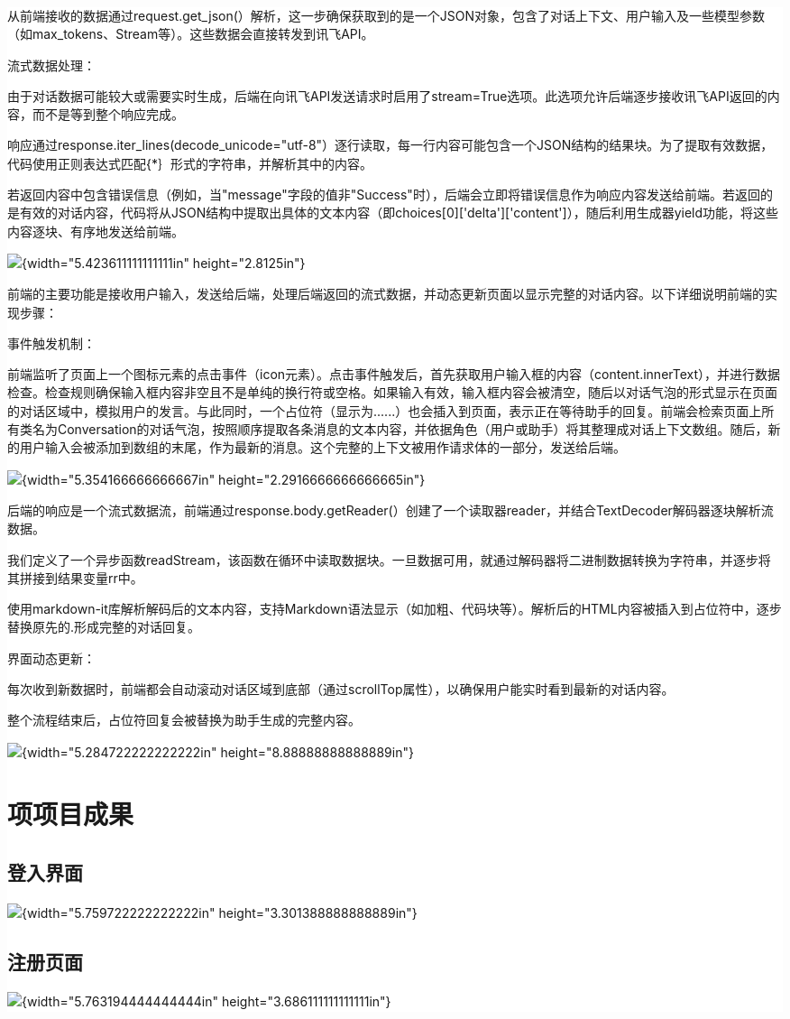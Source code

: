 从前端接收的数据通过request.get_json(）解析，这一步确保获取到的是一个JSON对象，包含了对话上下文、用户输入及一些模型参数（如max_tokens、Stream等）。这些数据会直接转发到讯飞API。

流式数据处理：

由于对话数据可能较大或需要实时生成，后端在向讯飞API发送请求时启用了stream=True选项。此选项允许后端逐步接收讯飞API返回的内容，而不是等到整个响应完成。

响应通过response.iter_lines(decode_unicode=\"utf-8\"）逐行读取，每一行内容可能包含一个JSON结构的结果块。为了提取有效数据，代码使用正则表达式匹配{\*｝形式的字符串，并解析其中的内容。

若返回内容中包含错误信息（例如，当\"message\"字段的值非\"Success\"时），后端会立即将错误信息作为响应内容发送给前端。若返回的是有效的对话内容，代码将从JSON结构中提取出具体的文本内容（即choices\[0\]\[\'delta\'\]\[\'content\'\]），随后利用生成器yield功能，将这些内容逐块、有序地发送给前端。

![](./media/image21.png){width="5.423611111111111in" height="2.8125in"}

前端的主要功能是接收用户输入，发送给后端，处理后端返回的流式数据，并动态更新页面以显示完整的对话内容。以下详细说明前端的实现步骤：

事件触发机制：

前端监听了页面上一个图标元素的点击事件（icon元素）。点击事件触发后，首先获取用户输入框的内容（content.innerText），并进行数据检查。检查规则确保输入框内容非空且不是单纯的换行符或空格。如果输入有效，输入框内容会被清空，随后以对话气泡的形式显示在页面的对话区域中，模拟用户的发言。与此同时，一个占位符（显示为......）也会插入到页面，表示正在等待助手的回复。前端会检索页面上所有类名为Conversation的对话气泡，按照顺序提取各条消息的文本内容，并依据角色（用户或助手）将其整理成对话上下文数组。随后，新的用户输入会被添加到数组的末尾，作为最新的消息。这个完整的上下文被用作请求体的一部分，发送给后端。

![](./media/image22.png){width="5.354166666666667in"
height="2.2916666666666665in"}

后端的响应是一个流式数据流，前端通过response.body.getReader(）创建了一个读取器reader，并结合TextDecoder解码器逐块解析流数据。

我们定义了一个异步函数readStream，该函数在循环中读取数据块。一旦数据可用，就通过解码器将二进制数据转换为字符串，并逐步将其拼接到结果变量rr中。

使用markdown-it库解析解码后的文本内容，支持Markdown语法显示（如加粗、代码块等）。解析后的HTML内容被插入到占位符中，逐步替换原先的.形成完整的对话回复。

界面动态更新：

每次收到新数据时，前端都会自动滚动对话区域到底部（通过scrollTop属性），以确保用户能实时看到最新的对话内容。

整个流程结束后，占位符回复会被替换为助手生成的完整内容。

![](./media/image23.png){width="5.284722222222222in"
height="8.88888888888889in"}

# 项项目成果 

## 登入界面 

![](./media/image24.png){width="5.759722222222222in"
height="3.301388888888889in"}

## 注册页面 

![](./media/image25.png){width="5.763194444444444in"
height="3.686111111111111in"}
